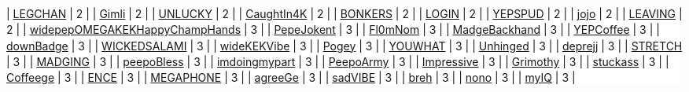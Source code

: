 | [LEGCHAN](https://7tv.app/emotes/01HXMQ9WJR0005TGJSZ73RKXRX)                                                                                        | 2     |
| [Gimli](https://7tv.app/emotes/01G0DHZ7XR00043M941BCYAA07)                                                                                          | 2     |
| [UNLUCKY](https://7tv.app/emotes/01FB59KN680000H0EHNZT4TED8)                                                                                        | 2     |
| [CaughtIn4K](https://7tv.app/emotes/01F7EQGC20000284NZWHEGDT00)                                                                                     | 2     |
| [BONKERS](https://7tv.app/emotes/01GB1ABWY0000AZXHZ8HNEZRQF)                                                                                        | 2     |
| [LOGIN](https://7tv.app/emotes/01GAHR2TR0000CE5HK1DBSTTCX)                                                                                          | 2     |
| [YEPSPUD](https://7tv.app/emotes/01FF4WR2ZG000FBHY1PN4XBM6R)                                                                                        | 2     |
| [jojo](https://7tv.app/emotes/01JTACMS7JYZYVMH6TQCRQWXQ6)                                                                                           | 2     |
| [LEAVING](https://7tv.app/emotes/01JQH8E8K8ZWVVCMXVQR1YDJZD)                                                                                        | 2     |
| [widepepOMEGAKEKHappyChampHands](https://7tv.app/emotes/01F6YC5YA80003S6SNNTMGNNT2)                                                                 | 3     |
| [PepeJokent](https://7tv.app/emotes/01FF3C31S8000FF5VVCKV49DTP)                                                                                     | 3     |
| [Fl0mNom](https://7tv.app/emotes/01G33WPP0G0000H6KYWY7XQ5V6)                                                                                        | 3     |
| [MadgeBackhand](https://7tv.app/emotes/01G3A0GBZ0000AP227654YQM0V)                                                                                  | 3     |
| [YEPCoffee](https://7tv.app/emotes/01F6SQ9N980004VBRD7RGYZPTP)                                                                                      | 3     |
| [downBadge](https://7tv.app/emotes/01F90TCXCG00030TA5GZWZBPNG)                                                                                      | 3     |
| [WICKEDSALAMI](https://7tv.app/emotes/01FW2NKAT80003BP8VG8FC1CVY)                                                                                   | 3     |
| [wideKEKVibe](https://7tv.app/emotes/01GR21MV3G000BK2T9VNRZ17JV)                                                                                    | 3     |
| [Pogey](https://7tv.app/emotes/01F6QQP6GR00079MHMN5MYRXAB)                                                                                          | 3     |
| [YOUWHAT](https://7tv.app/emotes/01G1YTVDGG000BV71FVX4A9TFH)                                                                                        | 3     |
| [Unhinged](https://7tv.app/emotes/01GVWDVV3R000243W402W7GTCY)                                                                                       | 3     |
| [deprejj](https://7tv.app/emotes/01G2C78TP00005R8RGSJMR60D7)                                                                                        | 3     |
| [STRETCH](https://7tv.app/emotes/01FSJEFQ600000JPZ36BHMF8RT)                                                                                        | 3     |
| [MADGING](https://7tv.app/emotes/01FX3093GG000AY6WE2SPE6RD1)                                                                                        | 3     |
| [peepoBless](https://7tv.app/emotes/01FAAYHHCG0002D9X9DY57D635)                                                                                     | 3     |
| [imdoingmypart](https://7tv.app/emotes/01GHFN6AW80001EGX922SFPVK6)                                                                                  | 3     |
| [PeepoArmy](https://7tv.app/emotes/01GH6JTD2R0003YP4VAWTC85RE)                                                                                      | 3     |
| [Impressive](https://7tv.app/emotes/01GQ5X1Z080007BB6WVSGP7ZHD)                                                                                     | 3     |
| [Grimothy](https://7tv.app/emotes/01GQX5B0GG00013EZF3DJB1ZTP)                                                                                       | 3     |
| [stuckass](https://7tv.app/emotes/01H17N0BQR0000VMYJAHS8EJN7)                                                                                       | 3     |
| [Coffeege](https://7tv.app/emotes/01FDZ5PR7R0000ZAYMTFJ6N7H4)                                                                                       | 3     |
| [ENCE](https://7tv.app/emotes/01G0F7N4JR00043M941BCYAD2H)                                                                                           | 3     |
| [MEGAPHONE](https://7tv.app/emotes/01GXGJBR48000APBGAGTW9N9T9)                                                                                      | 3     |
| [agreeGe](https://7tv.app/emotes/01F9A26NP00009VBS6C3C51H7W)                                                                                        | 3     |
| [sadVIBE](https://7tv.app/emotes/01GP9KW4R8000C2KXCP51Z6DK8)                                                                                        | 3     |
| [breh](https://7tv.app/emotes/01HDBQP76000052WSYAAMCKNPH)                                                                                           | 3     |
| [nono](https://7tv.app/emotes/01HBBYCBC8000BY5AAK49PRDNV)                                                                                           | 3     |
| [myIQ](https://7tv.app/emotes/01GWKRZ68R000A2R0P3QXVDA12)                                                                                           | 3     |